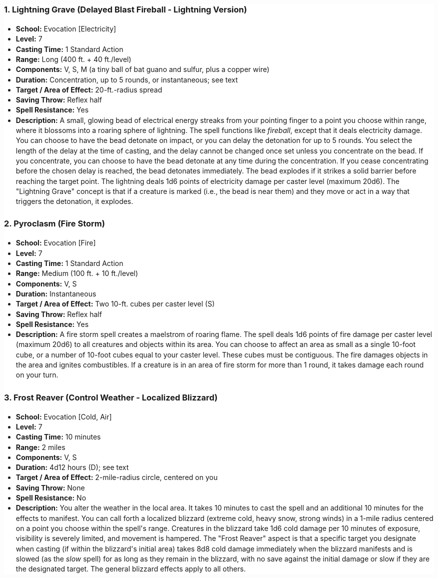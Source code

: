 ### 1. Lightning Grave (Delayed Blast Fireball - Lightning Version)
*   **School:** Evocation [Electricity]
*   **Level:** 7
*   **Casting Time:** 1 Standard Action
*   **Range:** Long (400 ft. + 40 ft./level)
*   **Components:** V, S, M (a tiny ball of bat guano and sulfur, plus a copper wire)
*   **Duration:** Concentration, up to 5 rounds, or instantaneous; see text
*   **Target / Area of Effect:** 20-ft.-radius spread
*   **Saving Throw:** Reflex half
*   **Spell Resistance:** Yes
*   **Description:** A small, glowing bead of electrical energy streaks from your pointing finger to a point you choose within range, where it blossoms into a roaring sphere of lightning. The spell functions like *fireball*, except that it deals electricity damage. You can choose to have the bead detonate on impact, or you can delay the detonation for up to 5 rounds. You select the length of the delay at the time of casting, and the delay cannot be changed once set unless you concentrate on the bead. If you concentrate, you can choose to have the bead detonate at any time during the concentration. If you cease concentrating before the chosen delay is reached, the bead detonates immediately. The bead explodes if it strikes a solid barrier before reaching the target point. The lightning deals 1d6 points of electricity damage per caster level (maximum 20d6). The "Lightning Grave" concept is that if a creature is marked (i.e., the bead is near them) and they move or act in a way that triggers the detonation, it explodes.

### 2. Pyroclasm (Fire Storm)
*   **School:** Evocation [Fire]
*   **Level:** 7
*   **Casting Time:** 1 Standard Action
*   **Range:** Medium (100 ft. + 10 ft./level)
*   **Components:** V, S
*   **Duration:** Instantaneous
*   **Target / Area of Effect:** Two 10-ft. cubes per caster level (S)
*   **Saving Throw:** Reflex half
*   **Spell Resistance:** Yes
*   **Description:** A fire storm spell creates a maelstrom of roaring flame. The spell deals 1d6 points of fire damage per caster level (maximum 20d6) to all creatures and objects within its area. You can choose to affect an area as small as a single 10-foot cube, or a number of 10-foot cubes equal to your caster level. These cubes must be contiguous. The fire damages objects in the area and ignites combustibles. If a creature is in an area of fire storm for more than 1 round, it takes damage each round on your turn.

### 3. Frost Reaver (Control Weather - Localized Blizzard)
*   **School:** Evocation [Cold, Air]
*   **Level:** 7
*   **Casting Time:** 10 minutes
*   **Range:** 2 miles
*   **Components:** V, S
*   **Duration:** 4d12 hours (D); see text
*   **Target / Area of Effect:** 2-mile-radius circle, centered on you
*   **Saving Throw:** None
*   **Spell Resistance:** No
*   **Description:** You alter the weather in the local area. It takes 10 minutes to cast the spell and an additional 10 minutes for the effects to manifest. You can call forth a localized blizzard (extreme cold, heavy snow, strong winds) in a 1-mile radius centered on a point you choose within the spell's range. Creatures in the blizzard take 1d6 cold damage per 10 minutes of exposure, visibility is severely limited, and movement is hampered. The "Frost Reaver" aspect is that a specific target you designate when casting (if within the blizzard's initial area) takes 8d8 cold damage immediately when the blizzard manifests and is slowed (as the *slow* spell) for as long as they remain in the blizzard, with no save against the initial damage or slow if they are the designated target. The general blizzard effects apply to all others.
